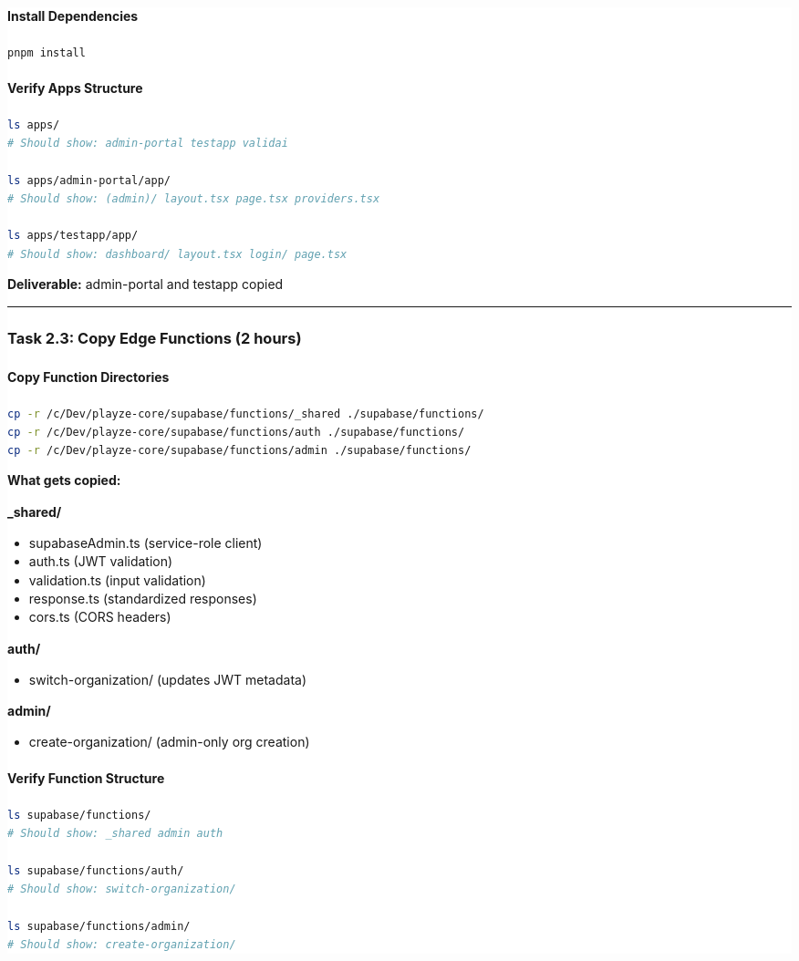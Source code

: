 #### Install Dependencies

```bash
pnpm install
```

#### Verify Apps Structure

```bash
ls apps/
# Should show: admin-portal testapp validai

ls apps/admin-portal/app/
# Should show: (admin)/ layout.tsx page.tsx providers.tsx

ls apps/testapp/app/
# Should show: dashboard/ layout.tsx login/ page.tsx
```

**Deliverable:** admin-portal and testapp copied

---

### Task 2.3: Copy Edge Functions (2 hours)

#### Copy Function Directories

```bash
cp -r /c/Dev/playze-core/supabase/functions/_shared ./supabase/functions/
cp -r /c/Dev/playze-core/supabase/functions/auth ./supabase/functions/
cp -r /c/Dev/playze-core/supabase/functions/admin ./supabase/functions/
```

**What gets copied:**

**_shared/**
- supabaseAdmin.ts (service-role client)
- auth.ts (JWT validation)
- validation.ts (input validation)
- response.ts (standardized responses)
- cors.ts (CORS headers)

**auth/**
- switch-organization/ (updates JWT metadata)

**admin/**
- create-organization/ (admin-only org creation)

#### Verify Function Structure

```bash
ls supabase/functions/
# Should show: _shared admin auth

ls supabase/functions/auth/
# Should show: switch-organization/

ls supabase/functions/admin/
# Should show: create-organization/
```
